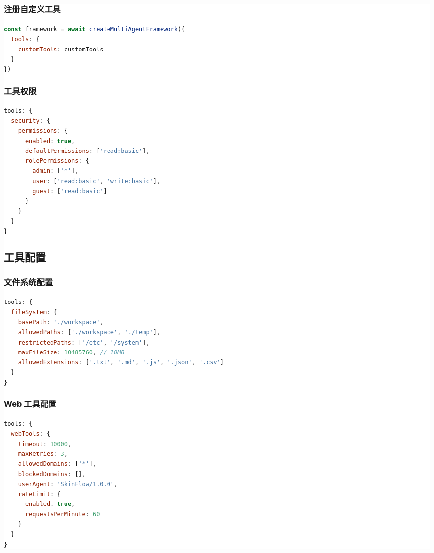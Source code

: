 ### 注册自定义工具
```javascript
const framework = await createMultiAgentFramework({
  tools: {
    customTools: customTools
  }
})
```

### 工具权限
```javascript
tools: {
  security: {
    permissions: {
      enabled: true,
      defaultPermissions: ['read:basic'],
      rolePermissions: {
        admin: ['*'],
        user: ['read:basic', 'write:basic'],
        guest: ['read:basic']
      }
    }
  }
}
```

## 工具配置

### 文件系统配置
```javascript
tools: {
  fileSystem: {
    basePath: './workspace',
    allowedPaths: ['./workspace', './temp'],
    restrictedPaths: ['/etc', '/system'],
    maxFileSize: 10485760, // 10MB
    allowedExtensions: ['.txt', '.md', '.js', '.json', '.csv']
  }
}
```

### Web 工具配置
```javascript
tools: {
  webTools: {
    timeout: 10000,
    maxRetries: 3,
    allowedDomains: ['*'],
    blockedDomains: [],
    userAgent: 'SkinFlow/1.0.0',
    rateLimit: {
      enabled: true,
      requestsPerMinute: 60
    }
  }
}
```
